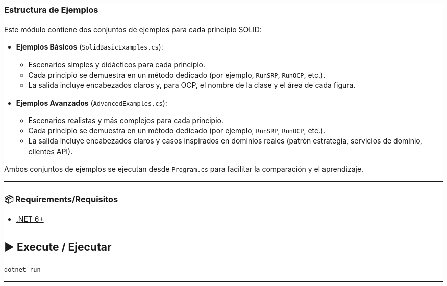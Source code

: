 
### Estructura de Ejemplos

Este módulo contiene dos conjuntos de ejemplos para cada principio SOLID:

- **Ejemplos Básicos** (`SolidBasicExamples.cs`):
  - Escenarios simples y didácticos para cada principio.
  - Cada principio se demuestra en un método dedicado (por ejemplo, `RunSRP`, `RunOCP`, etc.).
  - La salida incluye encabezados claros y, para OCP, el nombre de la clase y el área de cada figura.

- **Ejemplos Avanzados** (`AdvancedExamples.cs`):
  - Escenarios realistas y más complejos para cada principio.
  - Cada principio se demuestra en un método dedicado (por ejemplo, `RunSRP`, `RunOCP`, etc.).
  - La salida incluye encabezados claros y casos inspirados en dominios reales (patrón estrategia, servicios de dominio, clientes API).

Ambos conjuntos de ejemplos se ejecutan desde `Program.cs` para facilitar la comparación y el aprendizaje.

---

### 📦 Requirements/Requisitos
- [.NET 6+](https://dotnet.microsoft.com/)

## ▶️ Execute / Ejecutar
```bash
dotnet run
```

---
